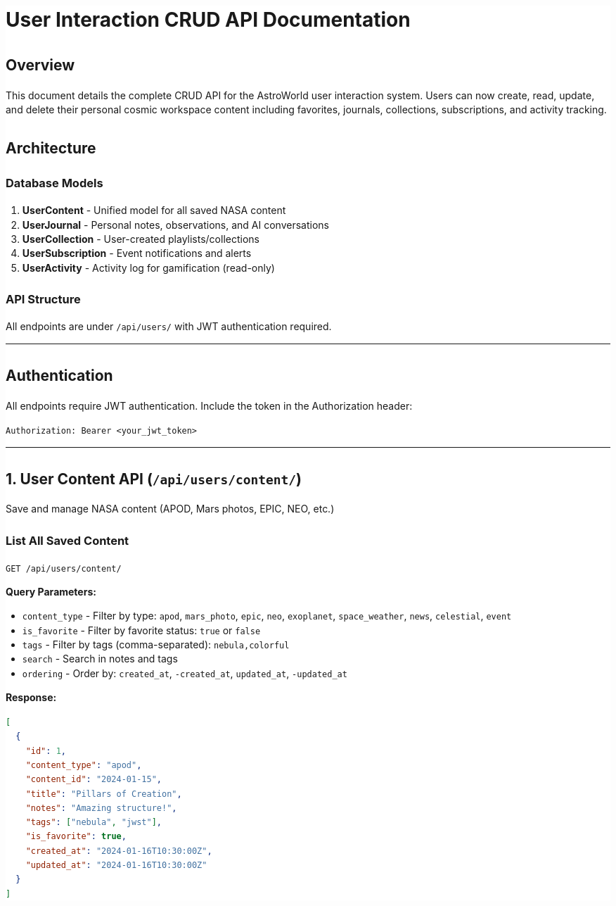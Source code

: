 # User Interaction CRUD API Documentation

## Overview
This document details the complete CRUD API for the AstroWorld user interaction system. Users can now create, read, update, and delete their personal cosmic workspace content including favorites, journals, collections, subscriptions, and activity tracking.

## Architecture

### Database Models
1. **UserContent** - Unified model for all saved NASA content
2. **UserJournal** - Personal notes, observations, and AI conversations
3. **UserCollection** - User-created playlists/collections
4. **UserSubscription** - Event notifications and alerts
5. **UserActivity** - Activity log for gamification (read-only)

### API Structure
All endpoints are under `/api/users/` with JWT authentication required.

---

## Authentication
All endpoints require JWT authentication. Include the token in the Authorization header:
```
Authorization: Bearer <your_jwt_token>
```

---

## 1. User Content API (`/api/users/content/`)

Save and manage NASA content (APOD, Mars photos, EPIC, NEO, etc.)

### List All Saved Content
```http
GET /api/users/content/
```

**Query Parameters:**
- `content_type` - Filter by type: `apod`, `mars_photo`, `epic`, `neo`, `exoplanet`, `space_weather`, `news`, `celestial`, `event`
- `is_favorite` - Filter by favorite status: `true` or `false`
- `tags` - Filter by tags (comma-separated): `nebula,colorful`
- `search` - Search in notes and tags
- `ordering` - Order by: `created_at`, `-created_at`, `updated_at`, `-updated_at`

**Response:**
```json
[
  {
    "id": 1,
    "content_type": "apod",
    "content_id": "2024-01-15",
    "title": "Pillars of Creation",
    "notes": "Amazing structure!",
    "tags": ["nebula", "jwst"],
    "is_favorite": true,
    "created_at": "2024-01-16T10:30:00Z",
    "updated_at": "2024-01-16T10:30:00Z"
  }
]
```